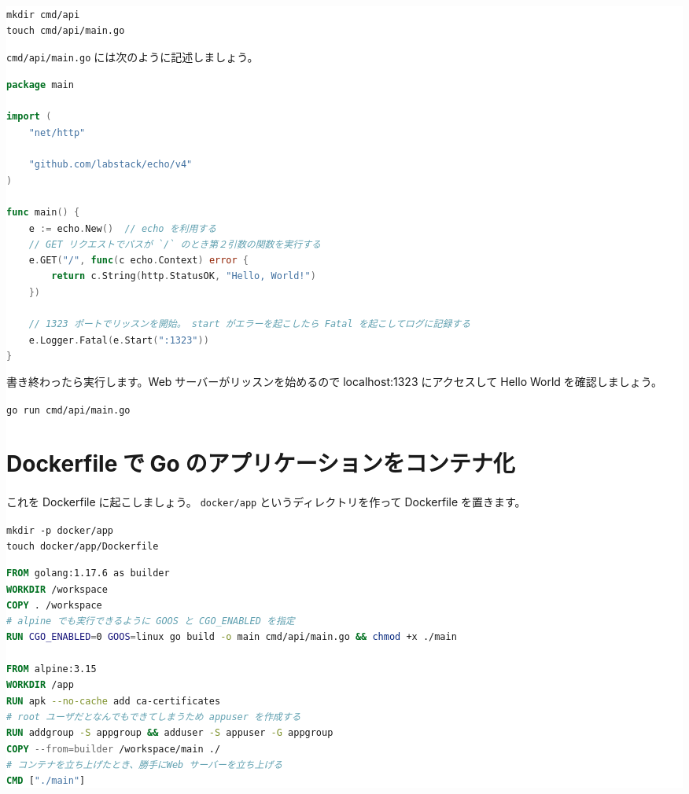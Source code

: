 ```shell
mkdir cmd/api
touch cmd/api/main.go
```

`cmd/api/main.go` には次のように記述しましょう。

```go
package main

import (
	"net/http"

	"github.com/labstack/echo/v4"
)

func main() {
	e := echo.New()  // echo を利用する
    // GET リクエストでパスが `/` のとき第２引数の関数を実行する
	e.GET("/", func(c echo.Context) error {
		return c.String(http.StatusOK, "Hello, World!")
	})

    // 1323 ポートでリッスンを開始。 start がエラーを起こしたら Fatal を起こしてログに記録する
	e.Logger.Fatal(e.Start(":1323"))
}
```

書き終わったら実行します。Web サーバーがリッスンを始めるので localhost:1323 にアクセスして Hello World を確認しましょう。

```shell
go run cmd/api/main.go
```

# Dockerfile で Go のアプリケーションをコンテナ化

これを Dockerfile に起こしましょう。 `docker/app` というディレクトリを作って Dockerfile を置きます。

```shell
mkdir -p docker/app
touch docker/app/Dockerfile
```

```Dockerfile
FROM golang:1.17.6 as builder
WORKDIR /workspace
COPY . /workspace
# alpine でも実行できるように GOOS と CGO_ENABLED を指定
RUN CGO_ENABLED=0 GOOS=linux go build -o main cmd/api/main.go && chmod +x ./main

FROM alpine:3.15
WORKDIR /app
RUN apk --no-cache add ca-certificates
# root ユーザだとなんでもできてしまうため appuser を作成する
RUN addgroup -S appgroup && adduser -S appuser -G appgroup
COPY --from=builder /workspace/main ./
# コンテナを立ち上げたとき、勝手にWeb サーバーを立ち上げる
CMD ["./main"]
```
